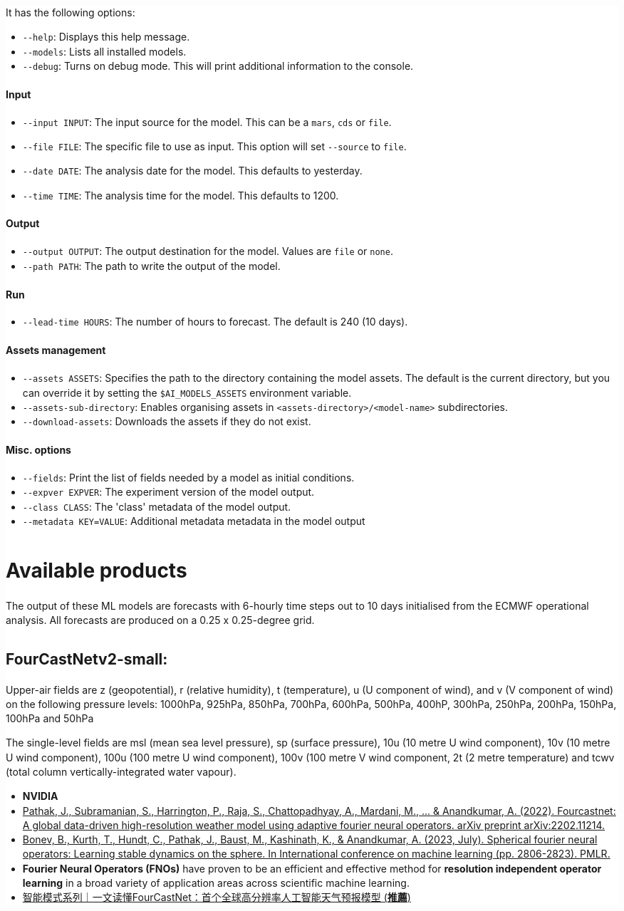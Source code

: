 It has the following options:

- `--help`: Displays this help message.
- `--models`: Lists all installed models.
- `--debug`: Turns on debug mode. This will print additional information to the console.

#### Input

- `--input INPUT`: The input source for the model. This can be a `mars`, `cds` or `file`.
- `--file FILE`: The specific file to use as input. This option will set `--source` to `file`.

- `--date DATE`: The analysis date for the model. This defaults to yesterday.
- `--time TIME`: The analysis time for the model. This defaults to 1200.

#### Output

- `--output OUTPUT`: The output destination for the model. Values are `file` or `none`.
- `--path PATH`: The path to write the output of the model.

#### Run

- `--lead-time HOURS`: The number of hours to forecast. The default is 240 (10 days).

#### Assets management

- `--assets ASSETS`: Specifies the path to the directory containing the model assets. The default is the current directory, but you can override it by setting the `$AI_MODELS_ASSETS` environment variable.
- `--assets-sub-directory`: Enables organising assets in `<assets-directory>/<model-name>` subdirectories.
- `--download-assets`: Downloads the assets if they do not exist.

#### Misc. options

- `--fields`: Print the list of fields needed by a model as initial conditions.
- `--expver EXPVER`: The experiment version of the model output.
- `--class CLASS`: The 'class' metadata of the model output.
- `--metadata KEY=VALUE`: Additional metadata metadata in the model output

# Available products
The output of these ML models are forecasts with 6-hourly time steps out to 10 days initialised from the ECMWF operational analysis. All forecasts are produced on a 0.25 x 0.25-degree grid.

## FourCastNetv2-small:
Upper-air fields are z (geopotential), r (relative humidity), t (temperature), u (U component of wind), and v (V component of wind) on the following pressure levels: 1000hPa, 925hPa, 850hPa, 700hPa, 600hPa, 500hPa, 400hP, 300hPa, 250hPa, 200hPa, 150hPa, 100hPa and 50hPa

The single-level fields are msl (mean sea level pressure), sp (surface pressure), 10u (10 metre U wind component), 10v (10 metre U wind component), 100u (100 metre U wind component), 100v (100 metre V wind component, 2t (2 metre temperature) and tcwv (total column vertically-integrated water vapour).

- **NVIDIA**
- [Pathak, J., Subramanian, S., Harrington, P., Raja, S., Chattopadhyay, A., Mardani, M., ... & Anandkumar, A. (2022). Fourcastnet: A global data-driven high-resolution weather model using adaptive fourier neural operators. arXiv preprint arXiv:2202.11214.](https://arxiv.org/pdf/2202.11214.pdf?trk=public_post_comment-text)
- [Bonev, B., Kurth, T., Hundt, C., Pathak, J., Baust, M., Kashinath, K., & Anandkumar, A. (2023, July). Spherical fourier neural operators: Learning stable dynamics on the sphere. In International conference on machine learning (pp. 2806-2823). PMLR.](https://proceedings.mlr.press/v202/bonev23a/bonev23a.pdf)
- **Fourier Neural Operators (FNOs)** have proven to be an efficient and effective method for **resolution independent operator learning** in a broad variety of application areas across scientific machine learning.
- [智能模式系列｜一文读懂FourCastNet：首个全球高分辨率人工智能天气预报模型 (**推薦**)](https://zhuanlan.zhihu.com/p/669083609)